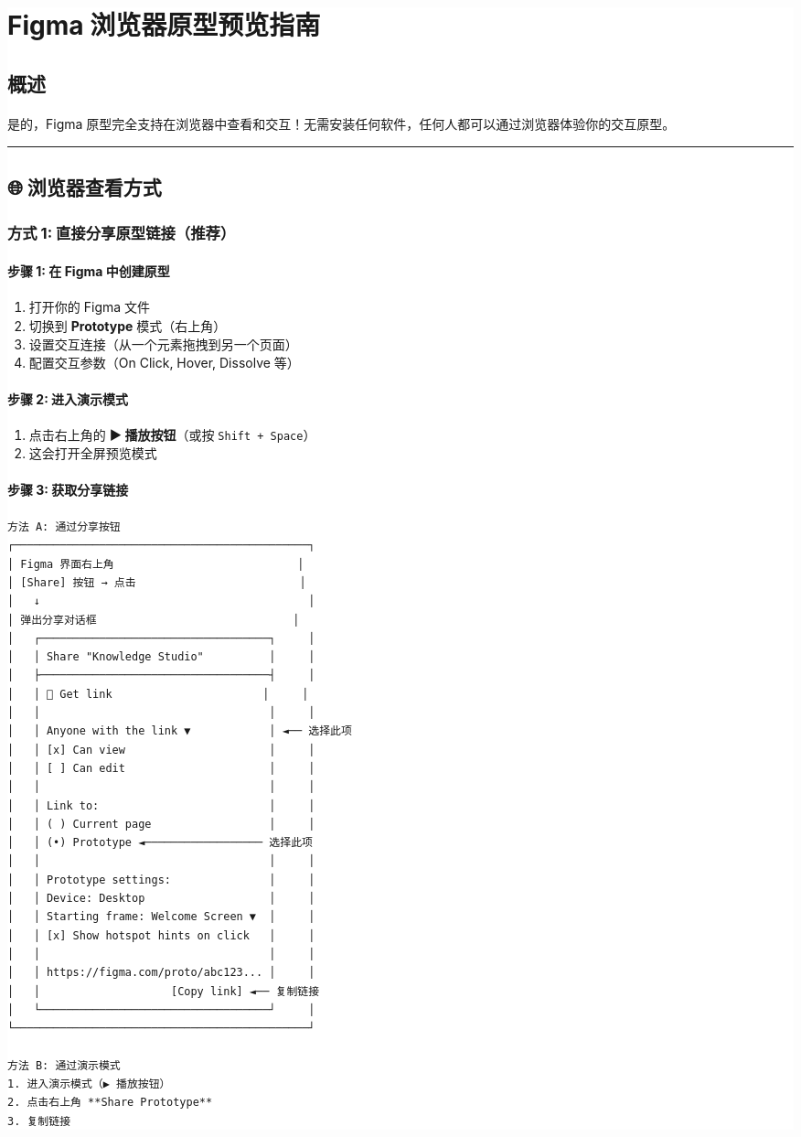 # Figma 浏览器原型预览指南

## 概述

是的，Figma 原型完全支持在浏览器中查看和交互！无需安装任何软件，任何人都可以通过浏览器体验你的交互原型。

---

## 🌐 浏览器查看方式

### 方式 1: 直接分享原型链接（推荐）

#### 步骤 1: 在 Figma 中创建原型
1. 打开你的 Figma 文件
2. 切换到 **Prototype** 模式（右上角）
3. 设置交互连接（从一个元素拖拽到另一个页面）
4. 配置交互参数（On Click, Hover, Dissolve 等）

#### 步骤 2: 进入演示模式
1. 点击右上角的 **▶️ 播放按钮**（或按 `Shift + Space`）
2. 这会打开全屏预览模式

#### 步骤 3: 获取分享链接
```
方法 A: 通过分享按钮
┌─────────────────────────────────────────────┐
│ Figma 界面右上角                            │
│ [Share] 按钮 → 点击                         │
│   ↓                                         │
│ 弹出分享对话框                              │
│   ┌───────────────────────────────────┐     │
│   │ Share "Knowledge Studio"          │     │
│   ├───────────────────────────────────┤     │
│   │ 🔗 Get link                       │     │
│   │                                   │     │
│   │ Anyone with the link ▼            │ ◄── 选择此项
│   │ [x] Can view                      │     │
│   │ [ ] Can edit                      │     │
│   │                                   │     │
│   │ Link to:                          │     │
│   │ ( ) Current page                  │     │
│   │ (•) Prototype ◄────────────────── 选择此项
│   │                                   │     │
│   │ Prototype settings:               │     │
│   │ Device: Desktop                   │     │
│   │ Starting frame: Welcome Screen ▼  │     │
│   │ [x] Show hotspot hints on click   │     │
│   │                                   │     │
│   │ https://figma.com/proto/abc123... │     │
│   │                    [Copy link] ◄── 复制链接
│   └───────────────────────────────────┘     │
└─────────────────────────────────────────────┘

方法 B: 通过演示模式
1. 进入演示模式（▶️ 播放按钮）
2. 点击右上角 **Share Prototype**
3. 复制链接
```
